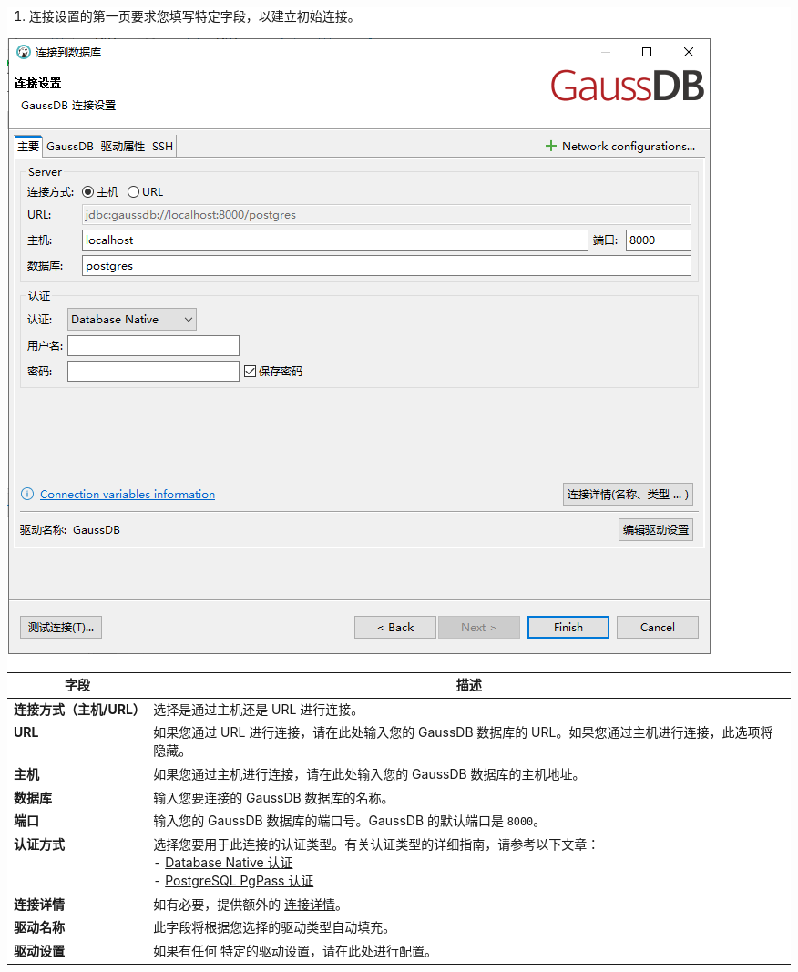 1. 连接设置的第一页要求您填写特定字段，以建立初始连接。

![](./imgs/img2.png)

| 字段 | 描述 |
| --- | --- |
| **连接方式（主机/URL）** | 选择是通过主机还是 URL 进行连接。 |
| **URL** | 如果您通过 URL 进行连接，请在此处输入您的 GaussDB 数据库的 URL。如果您通过主机进行连接，此选项将隐藏。 |
| **主机** | 如果您通过主机进行连接，请在此处输入您的 GaussDB 数据库的主机地址。 |
| **数据库** | 输入您要连接的 GaussDB 数据库的名称。 |
| **端口** | 输入您的 GaussDB 数据库的端口号。GaussDB 的默认端口是 `8000`。 |
| **认证方式** | 选择您要用于此连接的认证类型。有关认证类型的详细指南，请参考以下文章：<br>- [Database Native 认证](https://dbeaver.com/docs/dbeaver/Authentication-Database-Native/)<br>- [PostgreSQL PgPass 认证](https://dbeaver.com/docs/dbeaver/Authentication-PostgreSQL-Pgpass/) |
| **连接详情** | 如有必要，提供额外的 [连接详情](#211-连接详情)。 |
| **驱动名称** | 此字段将根据您选择的驱动类型自动填充。 |
| **驱动设置** | 如果有任何 [特定的驱动设置](#22-驱动程序属性)，请在此处进行配置。 | 

